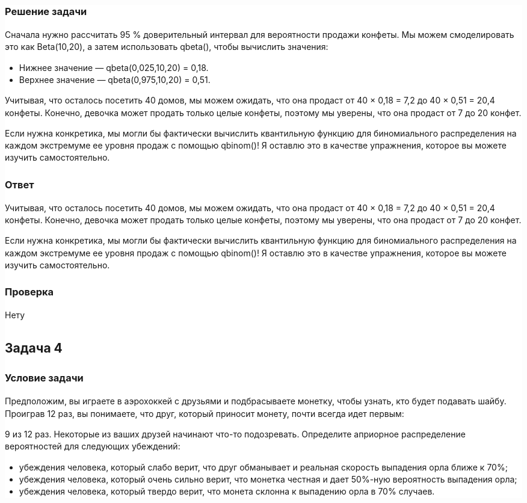 ### Решение задачи

Сначала нужно рассчитать 95 % доверительный интервал для вероятности продажи
конфеты. Мы можем смоделировать это как Beta(10,20),
а затем использовать qbeta(), чтобы вычислить значения:

- Нижнее значение — qbeta(0,025,10,20) = 0,18.
- Верхнее значение — qbeta(0,975,10,20) = 0,51.

Учитывая, что осталось посетить 40 домов, мы можем ожидать, что она продаст
от 40 × 0,18 = 7,2 до 40 × 0,51 = 20,4 конфеты. Конечно, девочка может
продать только целые конфеты, поэтому мы уверены, что она продаст от
7 до 20 конфет.

Если нужна конкретика, мы могли бы фактически вычислить квантильную
функцию для биномиального распределения на каждом экстремуме ее
уровня продаж с помощью qbinom()! Я оставлю это в качестве упражнения,
которое вы можете изучить самостоятельно.

### Ответ

Учитывая, что осталось посетить 40 домов, мы можем ожидать, что она продаст
от 40 × 0,18 = 7,2 до 40 × 0,51 = 20,4 конфеты. Конечно, девочка может
продать только целые конфеты, поэтому мы уверены, что она продаст от
7 до 20 конфет.

Если нужна конкретика, мы могли бы фактически вычислить квантильную
функцию для биномиального распределения на каждом экстремуме ее
уровня продаж с помощью qbinom()! Я оставлю это в качестве упражнения,
которое вы можете изучить самостоятельно.

### Проверка

Нету

## Задача 4

### Условие задачи

Предположим, вы играете в аэрохоккей с друзьями и подбрасываете
монетку, чтобы узнать, кто будет подавать шайбу. Проиграв $12$ раз, вы
понимаете, что друг, который приносит монету, почти всегда идет первым:

$9$ из $12$ раз. Некоторые из ваших друзей начинают что-то подозревать.
Определите априорное распределение вероятностей для следующих
убеждений:

- убеждения человека, который слабо верит, что друг обманывает
    и реальная скорость выпадения орла ближе к $70$%;
- убеждения человека, который очень сильно верит, что монетка
    честная и дает $50$%-ную вероятность выпадения орла;
- убеждения человека, который твердо верит, что монета
    склонна к выпадению орла в $70$% случаев.
